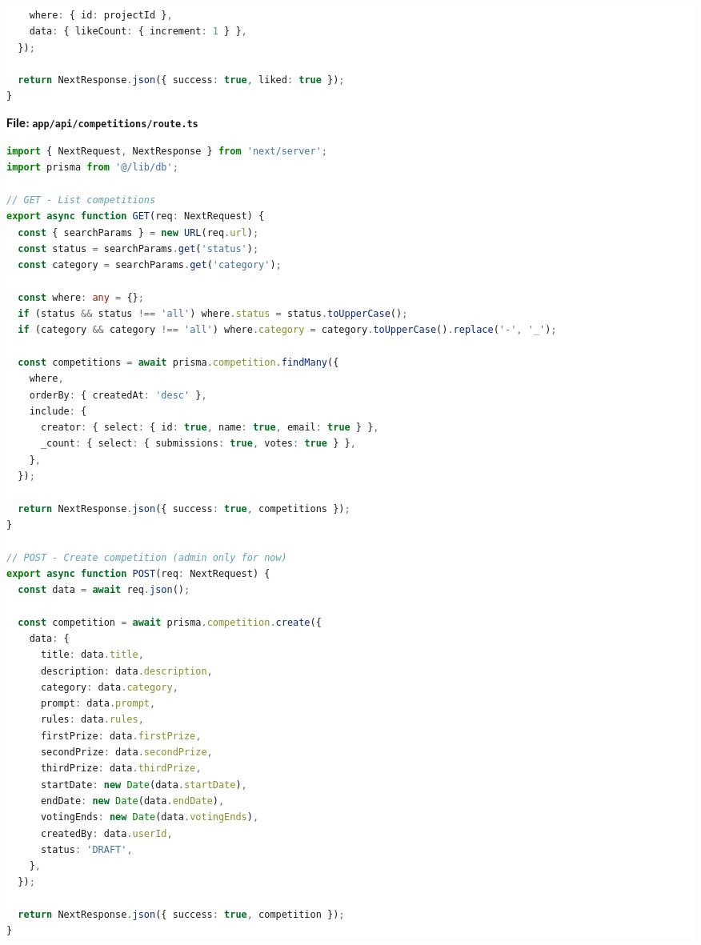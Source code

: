```typescript
    where: { id: projectId },
    data: { likeCount: { increment: 1 } },
  });

  return NextResponse.json({ success: true, liked: true });
}
```

**File: `app/api/competitions/route.ts`**
```typescript
import { NextRequest, NextResponse } from 'next/server';
import prisma from '@/lib/db';

// GET - List competitions
export async function GET(req: NextRequest) {
  const { searchParams } = new URL(req.url);
  const status = searchParams.get('status');
  const category = searchParams.get('category');

  const where: any = {};
  if (status && status !== 'all') where.status = status.toUpperCase();
  if (category && category !== 'all') where.category = category.toUpperCase().replace('-', '_');

  const competitions = await prisma.competition.findMany({
    where,
    orderBy: { createdAt: 'desc' },
    include: {
      creator: { select: { id: true, name: true, email: true } },
      _count: { select: { submissions: true, votes: true } },
    },
  });

  return NextResponse.json({ success: true, competitions });
}

// POST - Create competition (admin only for now)
export async function POST(req: NextRequest) {
  const data = await req.json();

  const competition = await prisma.competition.create({
    data: {
      title: data.title,
      description: data.description,
      category: data.category,
      prompt: data.prompt,
      rules: data.rules,
      firstPrize: data.firstPrize,
      secondPrize: data.secondPrize,
      thirdPrize: data.thirdPrize,
      startDate: new Date(data.startDate),
      endDate: new Date(data.endDate),
      votingEnds: new Date(data.votingEnds),
      createdBy: data.userId,
      status: 'DRAFT',
    },
  });

  return NextResponse.json({ success: true, competition });
}
```
